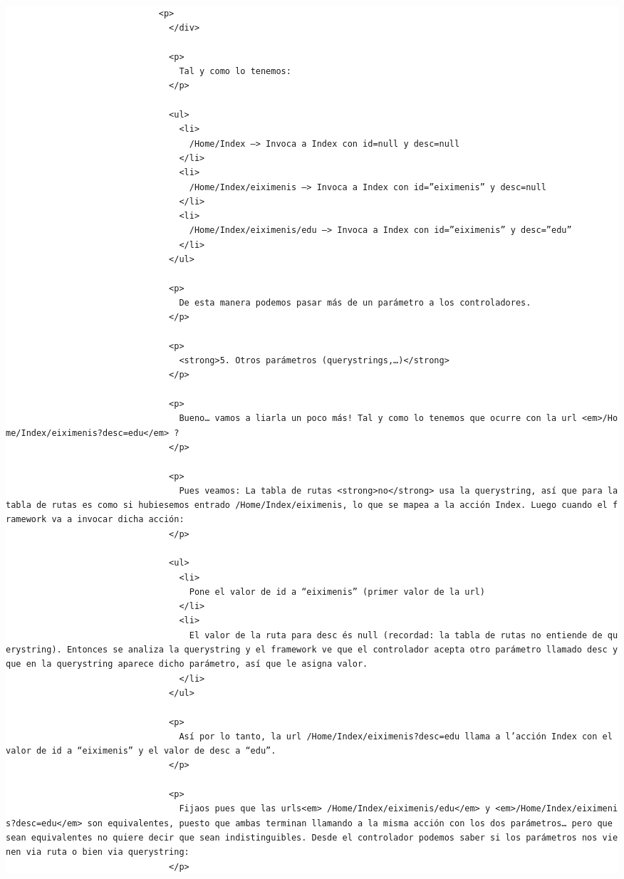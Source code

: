                                   <p>
                                    </div> 
                                    
                                    <p>
                                      Tal y como lo tenemos:
                                    </p>
                                    
                                    <ul>
                                      <li>
                                        /Home/Index –> Invoca a Index con id=null y desc=null
                                      </li>
                                      <li>
                                        /Home/Index/eiximenis –> Invoca a Index con id=”eiximenis” y desc=null
                                      </li>
                                      <li>
                                        /Home/Index/eiximenis/edu –> Invoca a Index con id=”eiximenis” y desc=”edu”
                                      </li>
                                    </ul>
                                    
                                    <p>
                                      De esta manera podemos pasar más de un parámetro a los controladores.
                                    </p>
                                    
                                    <p>
                                      <strong>5. Otros parámetros (querystrings,…)</strong>
                                    </p>
                                    
                                    <p>
                                      Bueno… vamos a liarla un poco más! Tal y como lo tenemos que ocurre con la url <em>/Home/Index/eiximenis?desc=edu</em> ?
                                    </p>
                                    
                                    <p>
                                      Pues veamos: La tabla de rutas <strong>no</strong> usa la querystring, así que para la tabla de rutas es como si hubiesemos entrado /Home/Index/eiximenis, lo que se mapea a la acción Index. Luego cuando el framework va a invocar dicha acción:
                                    </p>
                                    
                                    <ul>
                                      <li>
                                        Pone el valor de id a “eiximenis” (primer valor de la url)
                                      </li>
                                      <li>
                                        El valor de la ruta para desc és null (recordad: la tabla de rutas no entiende de querystring). Entonces se analiza la querystring y el framework ve que el controlador acepta otro parámetro llamado desc y que en la querystring aparece dicho parámetro, así que le asigna valor.
                                      </li>
                                    </ul>
                                    
                                    <p>
                                      Así por lo tanto, la url /Home/Index/eiximenis?desc=edu llama a l’acción Index con el valor de id a “eiximenis” y el valor de desc a “edu”.
                                    </p>
                                    
                                    <p>
                                      Fijaos pues que las urls<em> /Home/Index/eiximenis/edu</em> y <em>/Home/Index/eiximenis?desc=edu</em> son equivalentes, puesto que ambas terminan llamando a la misma acción con los dos parámetros… pero que sean equivalentes no quiere decir que sean indistinguibles. Desde el controlador podemos saber si los parámetros nos vienen via ruta o bien via querystring:
                                    </p>
                                    